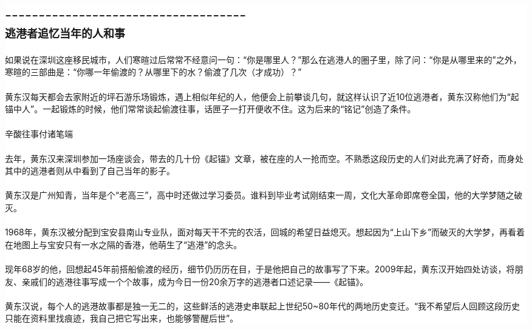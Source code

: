    <font size="5">
    ------------------------------------
   </font>
  </b>
 </div>
 <div>
  <b>
   <font size="4">
    逃港者追忆当年的人和事
   </font>
  </b>
 </div>
 <div>
  <br/>
 </div>
 <div>
  如果说在深圳这座移民城市，人们寒暄过后常常不经意问一句：“你是哪里人？”那么在逃港人的圈子里，除了问：“你是从哪里来的”之外，寒暄的三部曲是：“你哪一年偷渡的？从哪里下的水？偷渡了几次（才成功）？”
 </div>
 <div>
  <br/>
 </div>
 <div>
  黄东汉每天都会去家附近的坪石游乐场锻炼，遇上相似年纪的人，他便会上前攀谈几句，就这样认识了近10位逃港者，黄东汉称他们为“起锚中人”。一起锻炼的时候，他们常常谈起偷渡往事，话匣子一打开便收不住。这为后来的“铭记”创造了条件。
 </div>
 <div>
  <br/>
 </div>
 <div>
  辛酸往事付诸笔端
 </div>
 <div>
  <br/>
 </div>
 <div>
  去年，黄东汉来深圳参加一场座谈会，带去的几十份《起锚》文章，被在座的人一抢而空。不熟悉这段历史的人们对此充满了好奇，而身处其中的逃港者则从中看到了自己当年的影子。
 </div>
 <div>
  <br/>
 </div>
 <div>
  黄东汉是广州知青，当年是个“老高三”，高中时还做过学习委员。谁料到毕业考试刚结束一周，文化大革命即席卷全国，他的大学梦随之破灭。
 </div>
 <div>
  <br/>
 </div>
 <div>
  1968年，黄东汉被分配到宝安县南山专业队，面对每天干不完的农活，回城的希望日益熄灭。想起因为“上山下乡”而破灭的大学梦，再看着在地图上与宝安只有一水之隔的香港，他萌生了“逃港”的念头。
 </div>
 <div>
  <br/>
 </div>
 <div>
  现年68岁的他，回想起45年前搭船偷渡的经历，细节仍历历在目，于是他把自己的故事写了下来。2009年起，黄东汉开始四处访谈，将朋友、亲戚们的逃港往事写成一个个故事，成为今日一份20余万字的逃港者口述记录——《起锚》。
 </div>
 <div>
  <br/>
 </div>
 <div>
  黄东汉说，每个人的逃港故事都是独一无二的，这些鲜活的逃港史串联起上世纪50~80年代的两地历史变迁。“我不希望后人回顾这段历史只能在资料里找痕迹，我自己把它写出来，也能够警醒后世”。
 </div>
 <div>